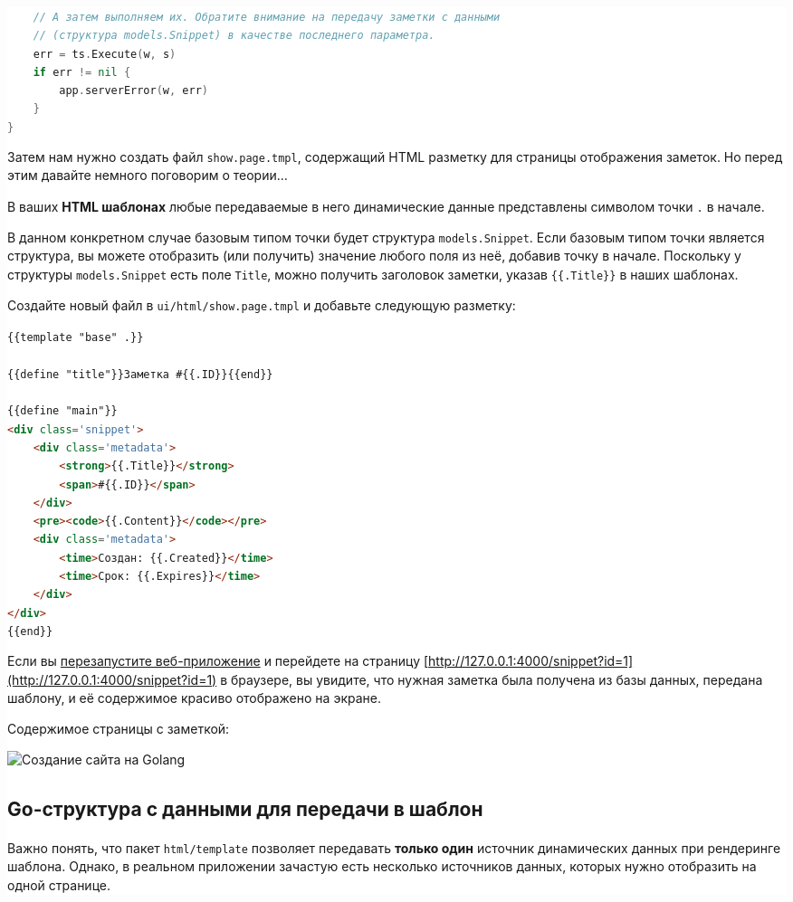 ```go
    // А затем выполняем их. Обратите внимание на передачу заметки с данными
    // (структура models.Snippet) в качестве последнего параметра.
    err = ts.Execute(w, s)
    if err != nil {
        app.serverError(w, err)
    }
}
```
Затем нам нужно создать файл `show.page.tmpl`, содержащий HTML разметку для страницы отображения заметок. Но перед этим давайте немного поговорим о теории…

В ваших **HTML шаблонах** любые передаваемые в него динамические данные представлены символом точки `.` в начале.

В данном конкретном случае базовым типом точки будет структура `models.Snippet`. Если базовым типом точки является структура, вы можете отобразить (или получить) значение любого поля из неё, добавив точку в начале. Поскольку у структуры `models.Snippet` есть поле `Title`, можно получить заголовок заметки, указав `{{.Title}}` в наших шаблонах.

Создайте новый файл в `ui/html/show.page.tmpl` и добавьте следующую разметку:

```html
{{template "base" .}}

{{define "title"}}Заметка #{{.ID}}{{end}}

{{define "main"}}
<div class='snippet'>
    <div class='metadata'>
        <strong>{{.Title}}</strong>
        <span>#{{.ID}}</span>
    </div>
    <pre><code>{{.Content}}</code></pre>
    <div class='metadata'>
        <time>Создан: {{.Created}}</time>
        <time>Срок: {{.Expires}}</time>
    </div>
</div>
{{end}}
```
Если вы [перезапустите веб-приложение](https://golangify.com/managing-configuration-settings) и перейдете на страницу [http://127.0.0.1:4000/snippet?id=1](http://127.0.0.1:4000/snippet?id=1) в браузере, вы увидите, что нужная заметка была получена из базы данных, передана шаблону, и её содержимое красиво отображено на экране.

Содержимое страницы с заметкой:

![Создание сайта на Golang](https://golangify.com/wp-content/uploads/2021/09/show-snippet-go.jpg)

## Go-структура с данными для передачи в шаблон

Важно понять, что пакет `html/template` позволяет передавать **только один** источник динамических данных при рендеринге шаблона. Однако, в реальном приложении зачастую есть несколько источников данных, которых нужно отобразить на одной странице.
